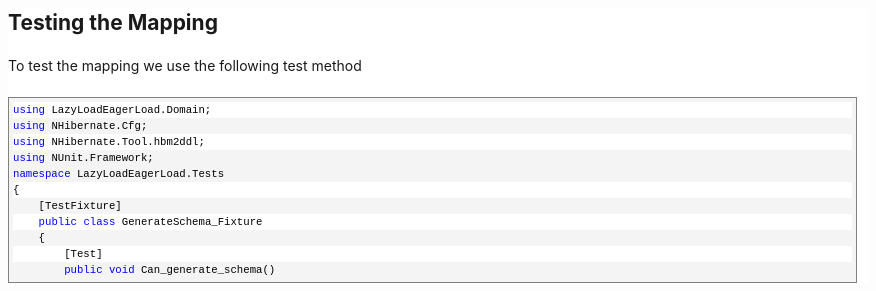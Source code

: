 </pre>

</div>

## Testing the Mapping

To test the mapping we use the following test method

<div style="line-height:12pt;background-color:#f4f4f4;margin:20px 0px 10px;width:97.5%;font-family:consolas,'Courier New',courier,monospace;max-height:370px;font-size:8pt;overflow:auto;cursor:text;border:gray 1px solid;padding:4px;">

<div style="line-height:12pt;background-color:#f4f4f4;width:100%;font-family:consolas,'Courier New',courier,monospace;color:black;font-size:8pt;overflow:visible;border-style:none;padding:0px;">

<pre style="line-height:12pt;background-color:white;margin:0em;width:100%;font-family:consolas,'Courier New',courier,monospace;color:black;font-size:8pt;overflow:visible;border-style:none;padding:0px;"><span style="color:#0000ff;">using</span> LazyLoadEagerLoad.Domain;</pre>

<pre style="line-height:12pt;background-color:#f4f4f4;margin:0em;width:100%;font-family:consolas,'Courier New',courier,monospace;color:black;font-size:8pt;overflow:visible;border-style:none;padding:0px;"><span style="color:#0000ff;">using</span> NHibernate.Cfg;</pre>

<pre style="line-height:12pt;background-color:white;margin:0em;width:100%;font-family:consolas,'Courier New',courier,monospace;color:black;font-size:8pt;overflow:visible;border-style:none;padding:0px;"><span style="color:#0000ff;">using</span> NHibernate.Tool.hbm2ddl;</pre>

<pre style="line-height:12pt;background-color:#f4f4f4;margin:0em;width:100%;font-family:consolas,'Courier New',courier,monospace;color:black;font-size:8pt;overflow:visible;border-style:none;padding:0px;"><span style="color:#0000ff;">using</span> NUnit.Framework;</pre>

<pre style="line-height:12pt;background-color:#f4f4f4;margin:0em;width:100%;font-family:consolas,'Courier New',courier,monospace;color:black;font-size:8pt;overflow:visible;border-style:none;padding:0px;"><span style="color:#0000ff;">namespace</span> LazyLoadEagerLoad.Tests</pre>

<pre style="line-height:12pt;background-color:white;margin:0em;width:100%;font-family:consolas,'Courier New',courier,monospace;color:black;font-size:8pt;overflow:visible;border-style:none;padding:0px;">{</pre>

<pre style="line-height:12pt;background-color:#f4f4f4;margin:0em;width:100%;font-family:consolas,'Courier New',courier,monospace;color:black;font-size:8pt;overflow:visible;border-style:none;padding:0px;">    [TestFixture]</pre>

<pre style="line-height:12pt;background-color:white;margin:0em;width:100%;font-family:consolas,'Courier New',courier,monospace;color:black;font-size:8pt;overflow:visible;border-style:none;padding:0px;">    <span style="color:#0000ff;">public</span> <span style="color:#0000ff;">class</span> GenerateSchema_Fixture</pre>

<pre style="line-height:12pt;background-color:#f4f4f4;margin:0em;width:100%;font-family:consolas,'Courier New',courier,monospace;color:black;font-size:8pt;overflow:visible;border-style:none;padding:0px;">    {</pre>

<pre style="line-height:12pt;background-color:white;margin:0em;width:100%;font-family:consolas,'Courier New',courier,monospace;color:black;font-size:8pt;overflow:visible;border-style:none;padding:0px;">        [Test]</pre>

<pre style="line-height:12pt;background-color:#f4f4f4;margin:0em;width:100%;font-family:consolas,'Courier New',courier,monospace;color:black;font-size:8pt;overflow:visible;border-style:none;padding:0px;">        <span style="color:#0000ff;">public</span> <span style="color:#0000ff;">void</span> Can_generate_schema()</pre>
